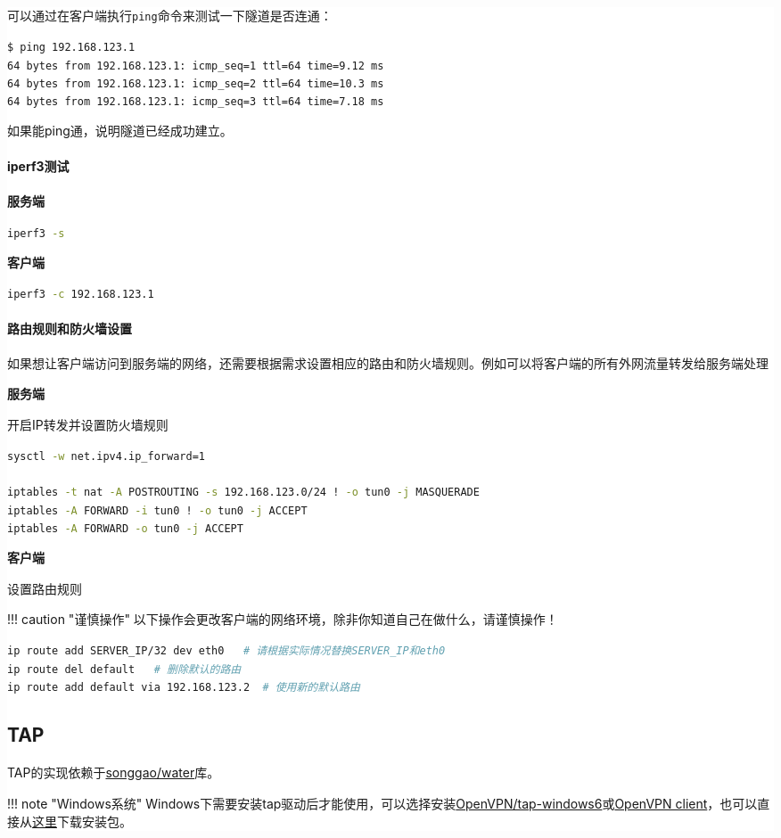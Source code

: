 可以通过在客户端执行`ping`命令来测试一下隧道是否连通：

```
$ ping 192.168.123.1
64 bytes from 192.168.123.1: icmp_seq=1 ttl=64 time=9.12 ms
64 bytes from 192.168.123.1: icmp_seq=2 ttl=64 time=10.3 ms
64 bytes from 192.168.123.1: icmp_seq=3 ttl=64 time=7.18 ms
```

如果能ping通，说明隧道已经成功建立。


#### iperf3测试

**服务端**

```bash
iperf3 -s
```

**客户端**

```bash
iperf3 -c 192.168.123.1
```

#### 路由规则和防火墙设置

如果想让客户端访问到服务端的网络，还需要根据需求设置相应的路由和防火墙规则。例如可以将客户端的所有外网流量转发给服务端处理

**服务端**

开启IP转发并设置防火墙规则

```bash
sysctl -w net.ipv4.ip_forward=1

iptables -t nat -A POSTROUTING -s 192.168.123.0/24 ! -o tun0 -j MASQUERADE
iptables -A FORWARD -i tun0 ! -o tun0 -j ACCEPT
iptables -A FORWARD -o tun0 -j ACCEPT
```

**客户端**

设置路由规则

!!! caution "谨慎操作"
    以下操作会更改客户端的网络环境，除非你知道自己在做什么，请谨慎操作！

```bash
ip route add SERVER_IP/32 dev eth0   # 请根据实际情况替换SERVER_IP和eth0
ip route del default   # 删除默认的路由
ip route add default via 192.168.123.2  # 使用新的默认路由
```

## TAP

TAP的实现依赖于[songgao/water](https://github.com/songgao/water)库。

!!! note "Windows系统"
    Windows下需要安装tap驱动后才能使用，可以选择安装[OpenVPN/tap-windows6](https://github.com/OpenVPN/tap-windows6)或[OpenVPN client](https://github.com/OpenVPN/openvpn)，也可以直接从[这里](https://build.openvpn.net/downloads/releases/)下载安装包。
